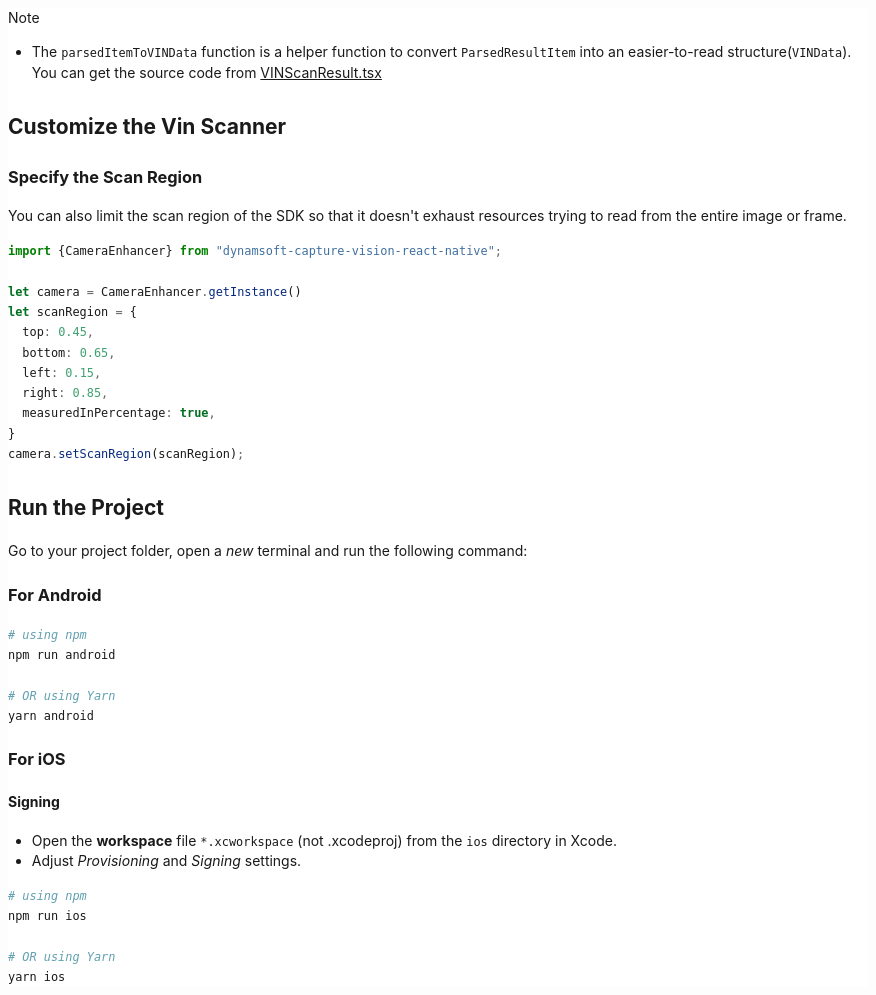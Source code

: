 ```typescript jsx
```

> [!NOTE]
>
> - The `parsedItemToVINData` function is a helper function to convert `ParsedResultItem` into an easier-to-read structure(`VINData`). You can get the source code from [VINScanResult.tsx](./ScanVIN/src/VINScanResult.tsx)

## Customize the Vin Scanner

### Specify the Scan Region

You can also limit the scan region of the SDK so that it doesn't exhaust resources trying to read from the entire image or frame.

```typescript jsx
import {CameraEnhancer} from "dynamsoft-capture-vision-react-native";

let camera = CameraEnhancer.getInstance()
let scanRegion = {
  top: 0.45,
  bottom: 0.65,
  left: 0.15,
  right: 0.85,
  measuredInPercentage: true,
}
camera.setScanRegion(scanRegion);
```

## Run the Project

Go to your project folder, open a _new_ terminal and run the following command:

### For Android

```bash
# using npm
npm run android

# OR using Yarn
yarn android
```

### For iOS

#### Signing

- Open the **workspace** file `*.xcworkspace` (not .xcodeproj) from the `ios` directory in Xcode.
- Adjust *Provisioning* and *Signing* settings.

```bash
# using npm
npm run ios

# OR using Yarn
yarn ios
```
